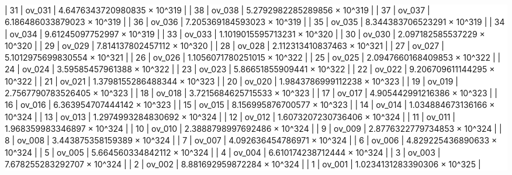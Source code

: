 | 31 | ov_031 | 4.6476343720980835 × 10^319 |
| 38 | ov_038 | 5.2792982285289856 × 10^319 |
| 37 | ov_037 | 6.186486033879023 × 10^319 |
| 36 | ov_036 | 7.205369184593023 × 10^319 |
| 35 | ov_035 | 8.344383706523291 × 10^319 |
| 34 | ov_034 | 9.61245097752997 × 10^319 |
| 33 | ov_033 | 1.1019015595713231 × 10^320 |
| 30 | ov_030 | 2.097182585537229 × 10^320 |
| 29 | ov_029 | 7.814137802457112 × 10^320 |
| 28 | ov_028 | 2.112313410837463 × 10^321 |
| 27 | ov_027 | 5.1012975699830554 × 10^321 |
| 26 | ov_026 | 1.1056071780251015 × 10^322 |
| 25 | ov_025 | 2.0947660168409853 × 10^322 |
| 24 | ov_024 | 3.59585457961388 × 10^322 |
| 23 | ov_023 | 5.86651855909441 × 10^322 |
| 22 | ov_022 | 9.206709611144295 × 10^322 |
| 21 | ov_021 | 1.3798155286488344 × 10^323 |
| 20 | ov_020 | 1.9843786999112238 × 10^323 |
| 19 | ov_019 | 2.7567790783526405 × 10^323 |
| 18 | ov_018 | 3.7215684625715533 × 10^323 |
| 17 | ov_017 | 4.905442991216386 × 10^323 |
| 16 | ov_016 | 6.363954707444142 × 10^323 |
| 15 | ov_015 | 8.156995876700577 × 10^323 |
| 14 | ov_014 | 1.034884673136166 × 10^324 |
| 13 | ov_013 | 1.2974993284830692 × 10^324 |
| 12 | ov_012 | 1.6073207230736406 × 10^324 |
| 11 | ov_011 | 1.968359983346897 × 10^324 |
| 10 | ov_010 | 2.3888798997692486 × 10^324 |
| 9 | ov_009 | 2.8776322779734853 × 10^324 |
| 8 | ov_008 | 3.443875358159389 × 10^324 |
| 7 | ov_007 | 4.092636454786971 × 10^324 |
| 6 | ov_006 | 4.829225436890633 × 10^324 |
| 5 | ov_005 | 5.664560334842112 × 10^324 |
| 4 | ov_004 | 6.610174238712444 × 10^324 |
| 3 | ov_003 | 7.678255283292707 × 10^324 |
| 2 | ov_002 | 8.881692959872284 × 10^324 |
| 1 | ov_001 | 1.0234131283390306 × 10^325 |

